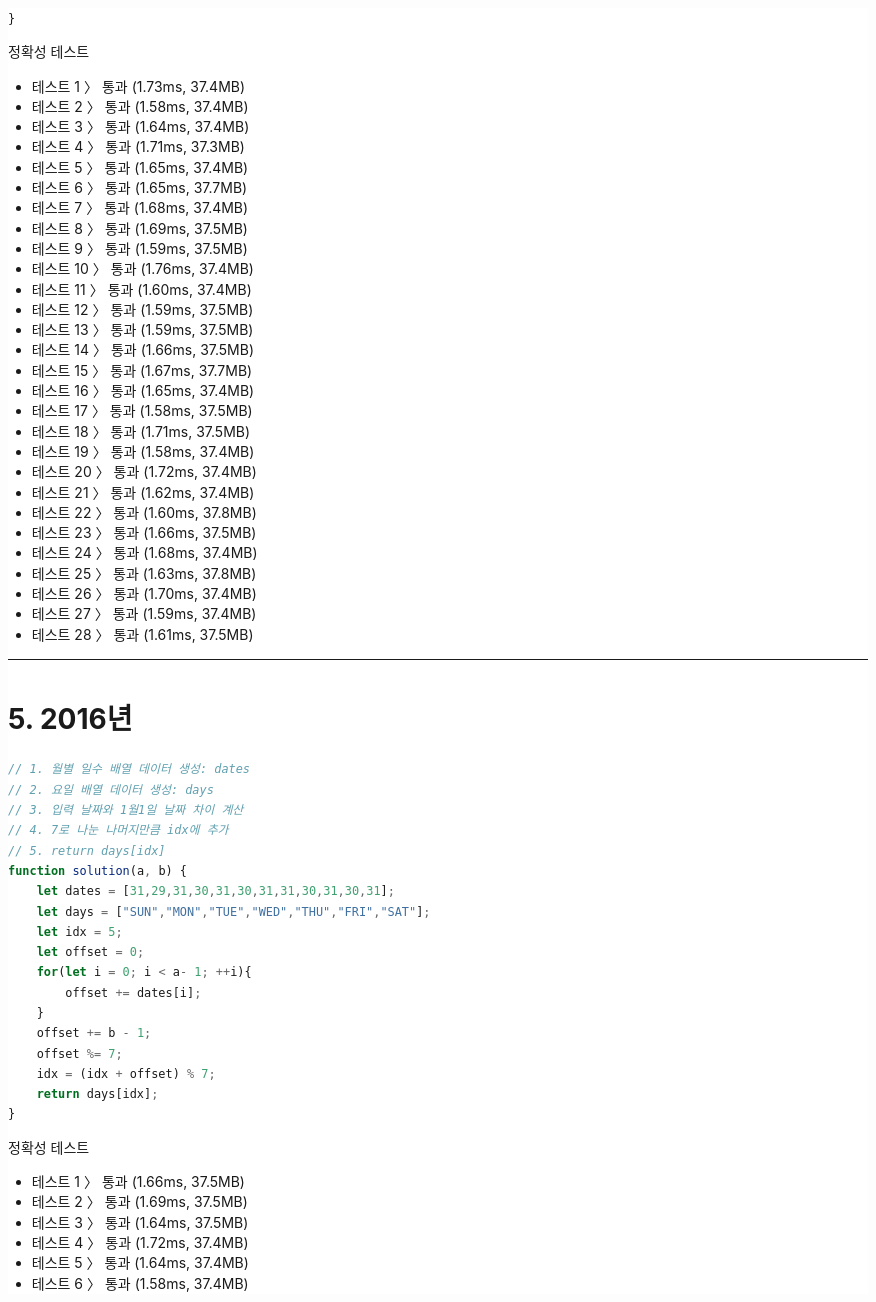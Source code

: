 ```javascript
}
```
정확성  테스트
- 테스트 1 〉	통과 (1.73ms, 37.4MB)
- 테스트 2 〉	통과 (1.58ms, 37.4MB)
- 테스트 3 〉	통과 (1.64ms, 37.4MB)
- 테스트 4 〉	통과 (1.71ms, 37.3MB)
- 테스트 5 〉	통과 (1.65ms, 37.4MB)
- 테스트 6 〉	통과 (1.65ms, 37.7MB)
- 테스트 7 〉	통과 (1.68ms, 37.4MB)
- 테스트 8 〉	통과 (1.69ms, 37.5MB)
- 테스트 9 〉	통과 (1.59ms, 37.5MB)
- 테스트 10 〉	통과 (1.76ms, 37.4MB)
- 테스트 11 〉	통과 (1.60ms, 37.4MB)
- 테스트 12 〉	통과 (1.59ms, 37.5MB)
- 테스트 13 〉	통과 (1.59ms, 37.5MB)
- 테스트 14 〉	통과 (1.66ms, 37.5MB)
- 테스트 15 〉	통과 (1.67ms, 37.7MB)
- 테스트 16 〉	통과 (1.65ms, 37.4MB)
- 테스트 17 〉	통과 (1.58ms, 37.5MB)
- 테스트 18 〉	통과 (1.71ms, 37.5MB)
- 테스트 19 〉	통과 (1.58ms, 37.4MB)
- 테스트 20 〉	통과 (1.72ms, 37.4MB)
- 테스트 21 〉	통과 (1.62ms, 37.4MB)
- 테스트 22 〉	통과 (1.60ms, 37.8MB)
- 테스트 23 〉	통과 (1.66ms, 37.5MB)
- 테스트 24 〉	통과 (1.68ms, 37.4MB)
- 테스트 25 〉	통과 (1.63ms, 37.8MB)
- 테스트 26 〉	통과 (1.70ms, 37.4MB)
- 테스트 27 〉	통과 (1.59ms, 37.4MB)
- 테스트 28 〉	통과 (1.61ms, 37.5MB)

---

# 5. 2016년
```javascript
// 1. 월별 일수 배열 데이터 생성: dates
// 2. 요일 배열 데이터 생성: days
// 3. 입력 날짜와 1월1일 날짜 차이 계산
// 4. 7로 나눈 나머지만큼 idx에 추가
// 5. return days[idx]
function solution(a, b) {
    let dates = [31,29,31,30,31,30,31,31,30,31,30,31];
    let days = ["SUN","MON","TUE","WED","THU","FRI","SAT"];
    let idx = 5;
    let offset = 0;
    for(let i = 0; i < a- 1; ++i){
        offset += dates[i];
    }    
    offset += b - 1;
    offset %= 7;
    idx = (idx + offset) % 7;
    return days[idx];
}
```
정확성  테스트
- 테스트 1 〉	통과 (1.66ms, 37.5MB)
- 테스트 2 〉	통과 (1.69ms, 37.5MB)
- 테스트 3 〉	통과 (1.64ms, 37.5MB)
- 테스트 4 〉	통과 (1.72ms, 37.4MB)
- 테스트 5 〉	통과 (1.64ms, 37.4MB)
- 테스트 6 〉	통과 (1.58ms, 37.4MB)